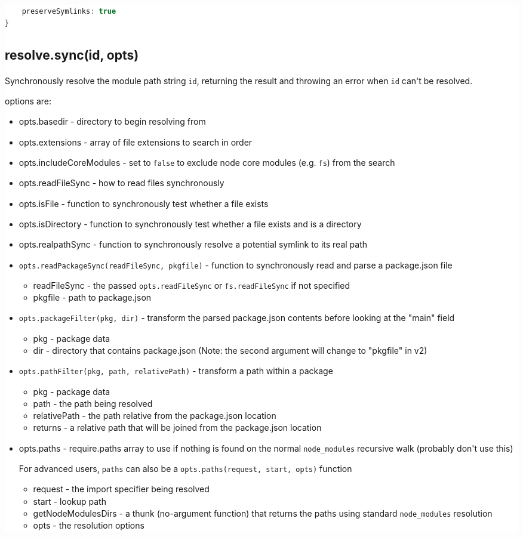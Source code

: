 ```js
    preserveSymlinks: true
}
```

## resolve.sync(id, opts)

Synchronously resolve the module path string `id`, returning the result and
throwing an error when `id` can't be resolved.

options are:

- opts.basedir - directory to begin resolving from

- opts.extensions - array of file extensions to search in order

- opts.includeCoreModules - set to `false` to exclude node core modules (e.g.
  `fs`) from the search

- opts.readFileSync - how to read files synchronously

- opts.isFile - function to synchronously test whether a file exists

- opts.isDirectory - function to synchronously test whether a file exists and is
  a directory

- opts.realpathSync - function to synchronously resolve a potential symlink to
  its real path

- `opts.readPackageSync(readFileSync, pkgfile)` - function to synchronously read
  and parse a package.json file
  - readFileSync - the passed `opts.readFileSync` or `fs.readFileSync` if not
    specified
  - pkgfile - path to package.json

- `opts.packageFilter(pkg, dir)` - transform the parsed package.json contents
  before looking at the "main" field
  - pkg - package data
  - dir - directory that contains package.json (Note: the second argument will
    change to "pkgfile" in v2)

- `opts.pathFilter(pkg, path, relativePath)` - transform a path within a package
  - pkg - package data
  - path - the path being resolved
  - relativePath - the path relative from the package.json location
  - returns - a relative path that will be joined from the package.json location

- opts.paths - require.paths array to use if nothing is found on the normal
  `node_modules` recursive walk (probably don't use this)

  For advanced users, `paths` can also be a `opts.paths(request, start, opts)`
  function
  - request - the import specifier being resolved
  - start - lookup path
  - getNodeModulesDirs - a thunk (no-argument function) that returns the paths
    using standard `node_modules` resolution
  - opts - the resolution options
